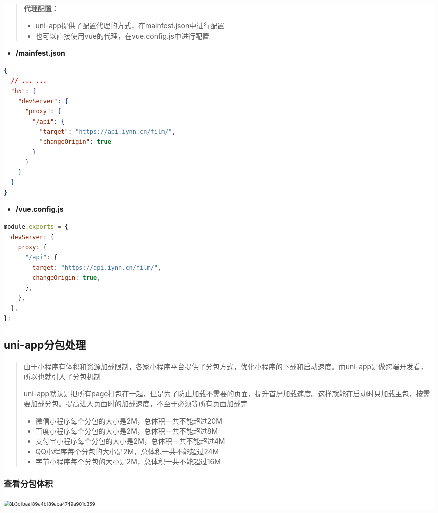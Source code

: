 > **代理配置：**
>
> - uni-app提供了配置代理的方式，在mainfest.json中进行配置
> - 也可以直接使用vue的代理，在vue.config.js中进行配置

- **/mainfest.json**

```json
{
  // ... ...
  "h5": {
    "devServer": {
      "proxy": {
        "/api": {
          "target": "https://api.iynn.cn/film/",
          "changeOrigin": true
        }
      }
    }
  }
}
```

- **/vue.config.js**

```js
module.exports = {
  devServer: {
    proxy: {
      "/api": {
        target: "https://api.iynn.cn/film/",
        changeOrigin: true,
      },
    },
  },
};
```

## uni-app分包处理

> 由于小程序有体积和资源加载限制，各家小程序平台提供了分包方式，优化小程序的下载和启动速度。而uni-app是做跨端开发看，所以也就引入了分包机制
>
> uni-app默认是把所有page打包在一起，但是为了防止加载不需要的页面，提升首屏加载速度。这样就能在启动时只加载主包，按需要加载分包。提高进入页面时的加载速度，不至于必须等所有页面加载完
>
> - 微信小程序每个分包的大小是2M，总体积一共不能超过20M
> - 百度小程序每个分包的大小是2M，总体积一共不能超过8M
> - 支付宝小程序每个分包的大小是2M，总体积一共不能超过4M
> - QQ小程序每个分包的大小是2M，总体积一共不能超过24M
> - 字节小程序每个分包的大小是2M，总体积一共不能超过16M

### 查看分包体积

<img src="https://cdn.jsdelivr.net/gh/ilmangoi/imgRepo@main/img/8b3efbaaf89a4bf89aca4749a901e359.png" alt="8b3efbaaf89a4bf89aca4749a901e359" style="zoom: 67%;" />
